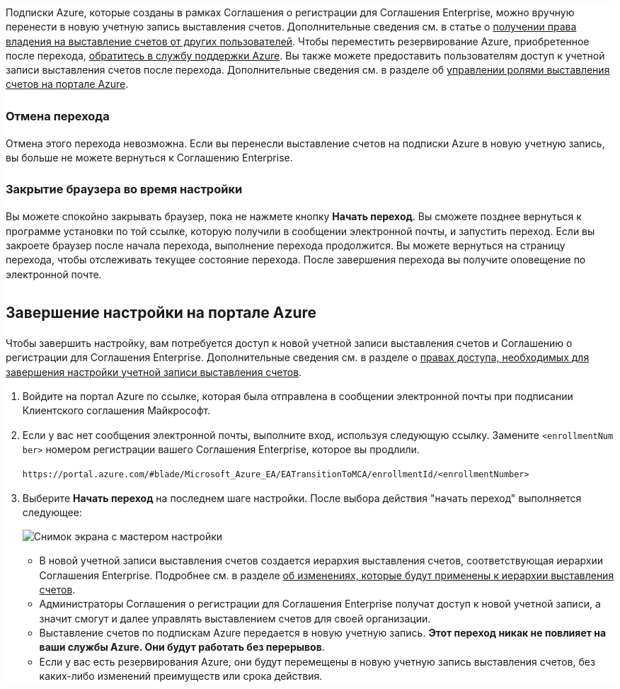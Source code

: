 Подписки Azure, которые созданы в рамках Соглашения о регистрации для Соглашения Enterprise, можно вручную перенести в новую учетную запись выставления счетов. Дополнительные сведения см. в статье о [получении права владения на выставление счетов от других пользователей](billing-mca-request-billing-ownership.md). Чтобы переместить резервирование Azure, приобретенное после перехода, [обратитесь в службу поддержки Azure](https://portal.azure.com/?#blade/Microsoft_Azure_Support/HelpAndSupportBlade). Вы также можете предоставить пользователям доступ к учетной записи выставления счетов после перехода. Дополнительные сведения см. в разделе об [управлении ролями выставления счетов на портале Azure](billing-understand-mca-roles.md#manage-billing-roles-in-the-azure-portal).

### <a name="revert-the-transition"></a>Отмена перехода

Отмена этого перехода невозможна. Если вы перенесли выставление счетов на подписки Azure в новую учетную запись, вы больше не можете вернуться к Соглашению Enterprise.

### <a name="closing-your-browser-during-setup"></a>Закрытие браузера во время настройки

Вы можете спокойно закрывать браузер, пока не нажмете кнопку **Начать переход**. Вы сможете позднее вернуться к программе установки по той ссылке, которую получили в сообщении электронной почты, и запустить переход. Если вы закроете браузер после начала перехода, выполнение перехода продолжится. Вы можете вернуться на страницу перехода, чтобы отслеживать текущее состояние перехода. После завершения перехода вы получите оповещение по электронной почте.

## <a name="complete-the-setup-in-the-azure-portal"></a>Завершение настройки на портале Azure

Чтобы завершить настройку, вам потребуется доступ к новой учетной записи выставления счетов и Соглашению о регистрации для Соглашения Enterprise. Дополнительные сведения см. в разделе о [правах доступа, необходимых для завершения настройки учетной записи выставления счетов](#access-required-to-complete-the-setup).

1. Войдите на портал Azure по ссылке, которая была отправлена в сообщении электронной почты при подписании Клиентского соглашения Майкрософт.

2. Если у вас нет сообщения электронной почты, выполните вход, используя следующую ссылку. Замените `<enrollmentNumber>` номером регистрации вашего Соглашения Enterprise, которое вы продлили.

   `https://portal.azure.com/#blade/Microsoft_Azure_EA/EATransitionToMCA/enrollmentId/<enrollmentNumber>`

3. Выберите **Начать переход** на последнем шаге настройки. После выбора действия "начать переход" выполняется следующее:

    ![Снимок экрана с мастером настройки](./media/mca-setup-account/ea-mca-set-up-wizard.png)

    - В новой учетной записи выставления счетов создается иерархия выставления счетов, соответствующая иерархии Соглашения Enterprise. Подробнее см. в разделе [об изменениях, которые будут применены к иерархии выставления счетов](#understand-changes-to-your-billing-hierarchy).
    - Администраторы Соглашения о регистрации для Соглашения Enterprise получат доступ к новой учетной записи, а значит смогут и далее управлять выставлением счетов для своей организации.
    - Выставление счетов по подпискам Azure передается в новую учетную запись. **Этот переход никак не повлияет на ваши службы Azure. Они будут работать без перерывов**.
    - Если у вас есть резервирования Azure, они будут перемещены в новую учетную запись выставления счетов, без каких-либо изменений преимуществ или срока действия. 

